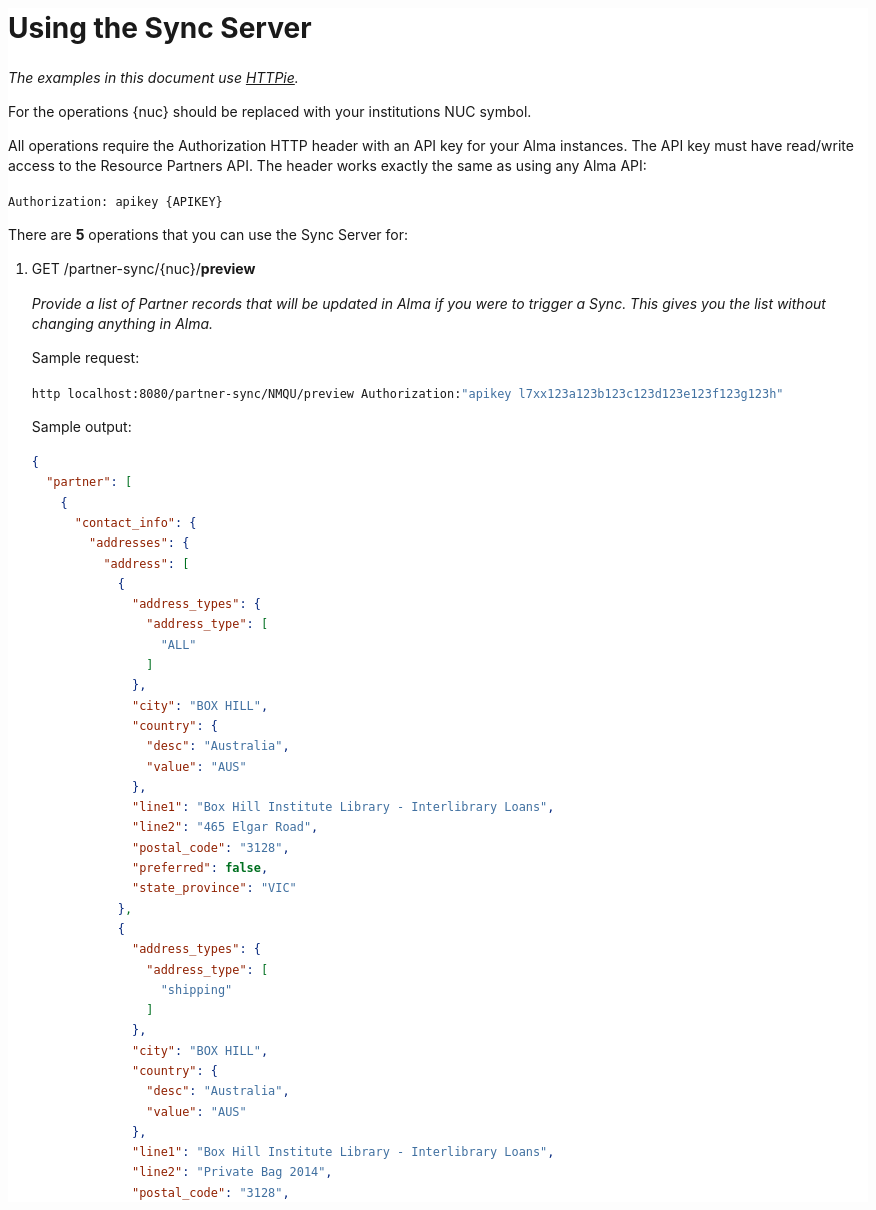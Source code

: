 # Using the Sync Server

_The examples in this document use [HTTPie](https://httpie.org)._

For the operations {nuc} should be replaced with your institutions NUC symbol.

All operations require the Authorization HTTP header with an API key for your Alma instances. The API key must have read/write access to the Resource Partners API. The header works exactly the same as using any Alma API:

```bash
Authorization: apikey {APIKEY}
```

There are __5__ operations that you can use the Sync Server for:

1. GET /partner-sync/{nuc}/__preview__

    _Provide a list of Partner records that will be updated in Alma if you were to trigger a Sync. This gives you the list without changing anything in Alma._

    Sample request:
    ```bash
    http localhost:8080/partner-sync/NMQU/preview Authorization:"apikey l7xx123a123b123c123d123e123f123g123h"
    ```

    Sample output:
    ```json
    {
      "partner": [
        {
          "contact_info": {
            "addresses": {
              "address": [
                {
                  "address_types": {
                    "address_type": [
                      "ALL"
                    ]
                  },
                  "city": "BOX HILL",
                  "country": {
                    "desc": "Australia",
                    "value": "AUS"
                  },
                  "line1": "Box Hill Institute Library - Interlibrary Loans",
                  "line2": "465 Elgar Road",
                  "postal_code": "3128",
                  "preferred": false,
                  "state_province": "VIC"
                },
                {
                  "address_types": {
                    "address_type": [
                      "shipping"
                    ]
                  },
                  "city": "BOX HILL",
                  "country": {
                    "desc": "Australia",
                    "value": "AUS"
                  },
                  "line1": "Box Hill Institute Library - Interlibrary Loans",
                  "line2": "Private Bag 2014",
                  "postal_code": "3128",
